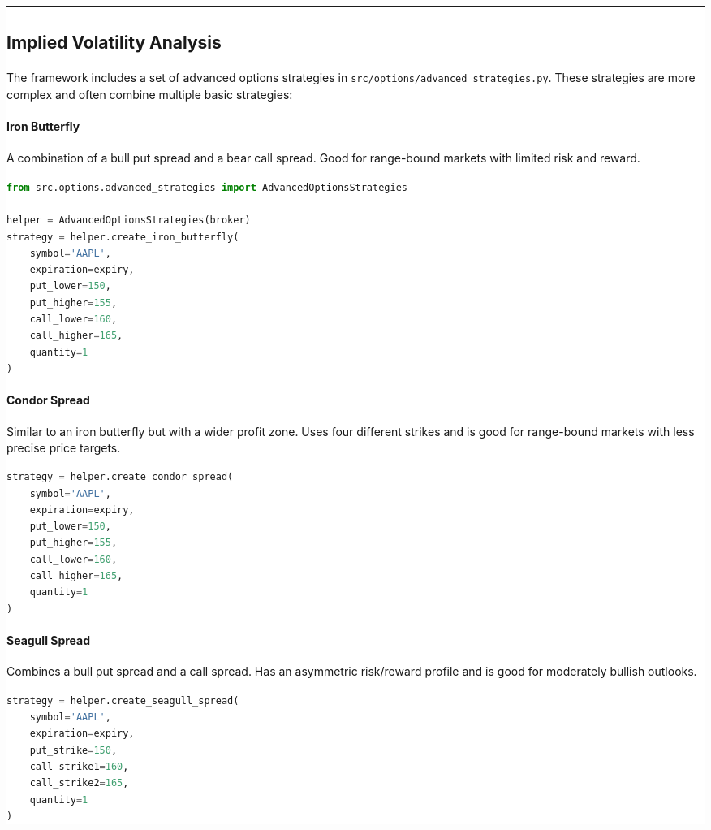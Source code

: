 
---

## Implied Volatility Analysis

The framework includes a set of advanced options strategies in `src/options/advanced_strategies.py`. These strategies are more complex and often combine multiple basic strategies:

#### Iron Butterfly
A combination of a bull put spread and a bear call spread. Good for range-bound markets with limited risk and reward.

```python
from src.options.advanced_strategies import AdvancedOptionsStrategies

helper = AdvancedOptionsStrategies(broker)
strategy = helper.create_iron_butterfly(
    symbol='AAPL',
    expiration=expiry,
    put_lower=150,
    put_higher=155,
    call_lower=160,
    call_higher=165,
    quantity=1
)
```

#### Condor Spread
Similar to an iron butterfly but with a wider profit zone. Uses four different strikes and is good for range-bound markets with less precise price targets.

```python
strategy = helper.create_condor_spread(
    symbol='AAPL',
    expiration=expiry,
    put_lower=150,
    put_higher=155,
    call_lower=160,
    call_higher=165,
    quantity=1
)
```

#### Seagull Spread
Combines a bull put spread and a call spread. Has an asymmetric risk/reward profile and is good for moderately bullish outlooks.

```python
strategy = helper.create_seagull_spread(
    symbol='AAPL',
    expiration=expiry,
    put_strike=150,
    call_strike1=160,
    call_strike2=165,
    quantity=1
)
```
